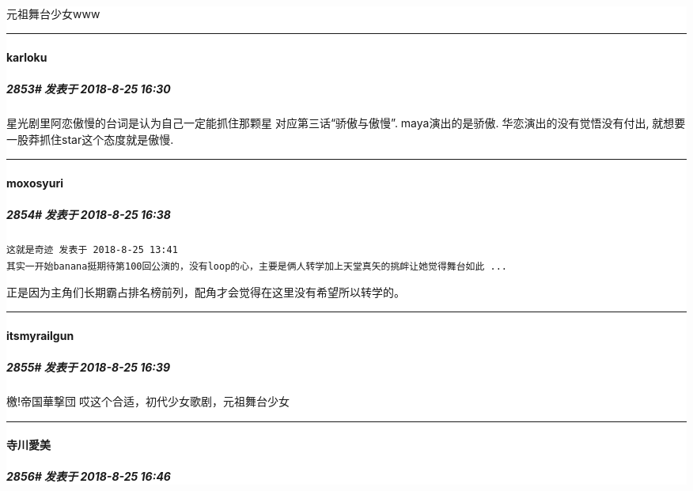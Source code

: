 


元祖舞台少女www







-----

####  karloku  
##### 2853#       发表于 2018-8-25 16:30




星光剧里阿恋傲慢的台词是认为自己一定能抓住那颗星
对应第三话“骄傲与傲慢”. maya演出的是骄傲. 华恋演出的没有觉悟没有付出, 就想要一股莽抓住star这个态度就是傲慢.







-----

####  moxosyuri  
##### 2854#       发表于 2018-8-25 16:38




```
这就是奇迹 发表于 2018-8-25 13:41
其实一开始banana挺期待第100回公演的，没有loop的心，主要是俩人转学加上天堂真矢的挑衅让她觉得舞台如此 ...
```

正是因为主角们长期霸占排名榜前列，配角才会觉得在这里没有希望所以转学的。







-----

####  itsmyrailgun  
##### 2855#       发表于 2018-8-25 16:39




檄!帝国華撃団 哎这个合适，初代少女歌剧，元祖舞台少女







-----

####  寺川愛美  
##### 2856#       发表于 2018-8-25 16:46
